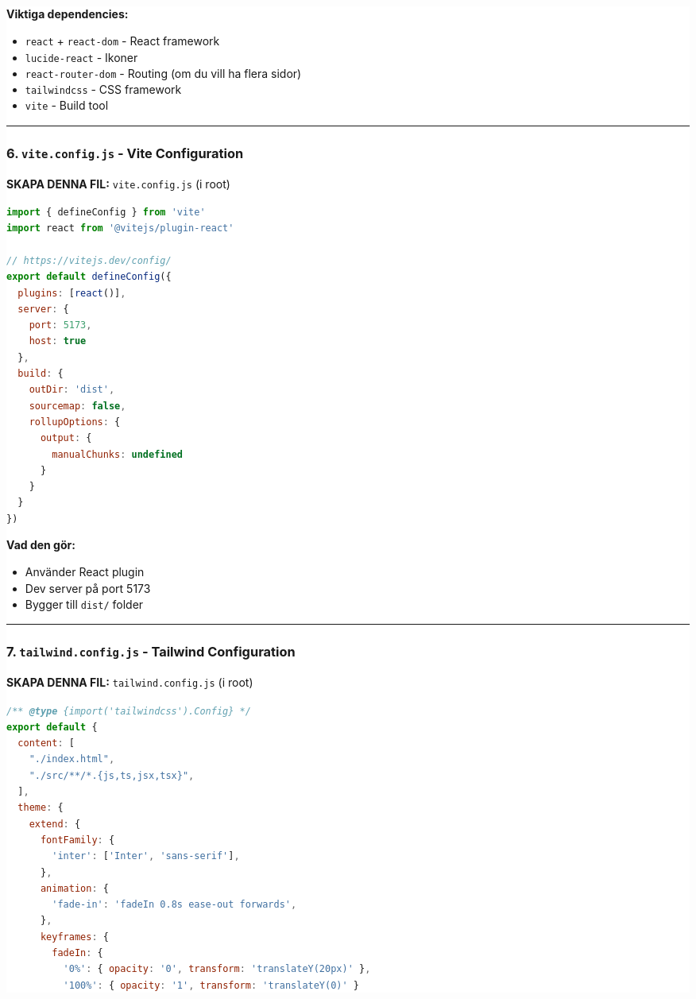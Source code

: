 **Viktiga dependencies:**
- `react` + `react-dom` - React framework
- `lucide-react` - Ikoner
- `react-router-dom` - Routing (om du vill ha flera sidor)
- `tailwindcss` - CSS framework
- `vite` - Build tool

---

### **6. `vite.config.js`** - Vite Configuration

**SKAPA DENNA FIL:** `vite.config.js` (i root)

```javascript
import { defineConfig } from 'vite'
import react from '@vitejs/plugin-react'

// https://vitejs.dev/config/
export default defineConfig({
  plugins: [react()],
  server: {
    port: 5173,
    host: true
  },
  build: {
    outDir: 'dist',
    sourcemap: false,
    rollupOptions: {
      output: {
        manualChunks: undefined
      }
    }
  }
})
```

**Vad den gör:**
- Använder React plugin
- Dev server på port 5173
- Bygger till `dist/` folder

---

### **7. `tailwind.config.js`** - Tailwind Configuration

**SKAPA DENNA FIL:** `tailwind.config.js` (i root)

```javascript
/** @type {import('tailwindcss').Config} */
export default {
  content: [
    "./index.html",
    "./src/**/*.{js,ts,jsx,tsx}",
  ],
  theme: {
    extend: {
      fontFamily: {
        'inter': ['Inter', 'sans-serif'],
      },
      animation: {
        'fade-in': 'fadeIn 0.8s ease-out forwards',
      },
      keyframes: {
        fadeIn: {
          '0%': { opacity: '0', transform: 'translateY(20px)' },
          '100%': { opacity: '1', transform: 'translateY(0)' }
```